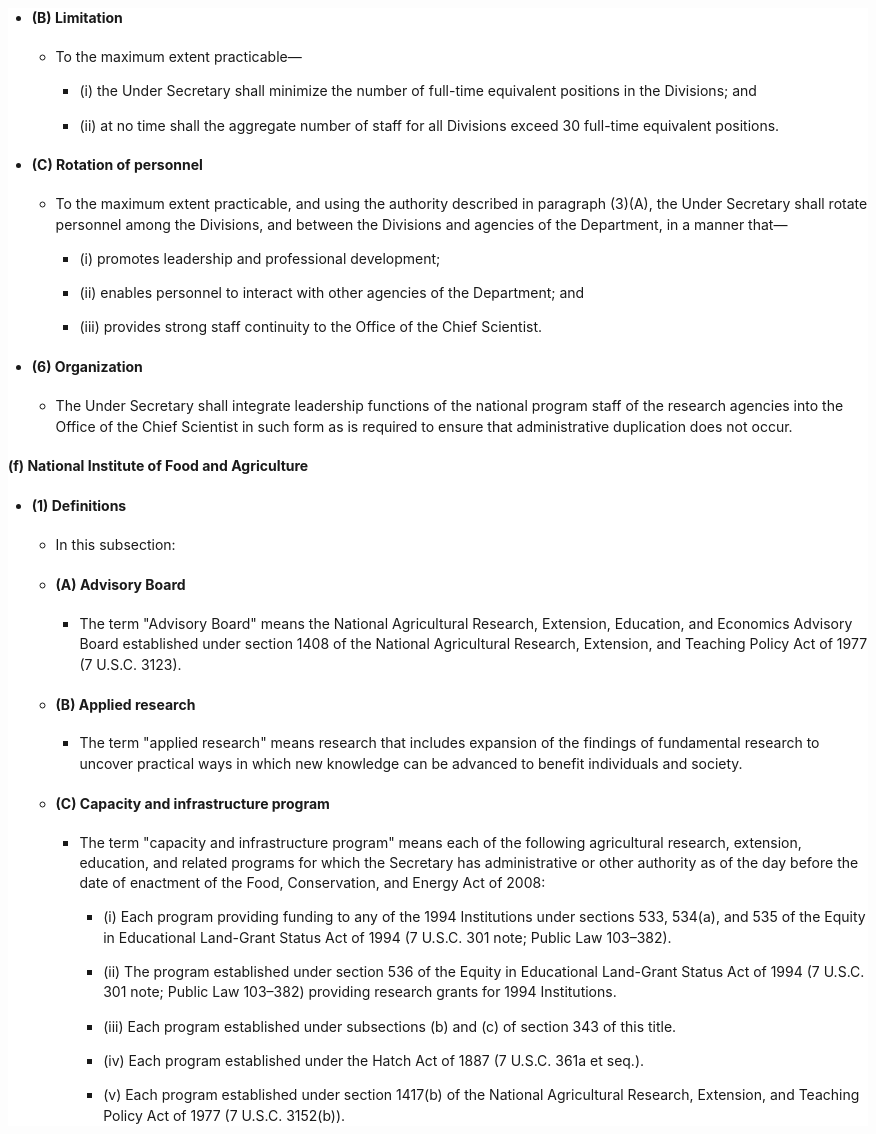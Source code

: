   * #### (B) Limitation
    * To the maximum extent practicable—

      * (i) the Under Secretary shall minimize the number of full-time equivalent positions in the Divisions; and

      * (ii) at no time shall the aggregate number of staff for all Divisions exceed 30 full-time equivalent positions.

  * #### (C) Rotation of personnel
    * To the maximum extent practicable, and using the authority described in paragraph (3)(A), the Under Secretary shall rotate personnel among the Divisions, and between the Divisions and agencies of the Department, in a manner that—

      * (i) promotes leadership and professional development;

      * (ii) enables personnel to interact with other agencies of the Department; and

      * (iii) provides strong staff continuity to the Office of the Chief Scientist.

* #### (6) Organization
  * The Under Secretary shall integrate leadership functions of the national program staff of the research agencies into the Office of the Chief Scientist in such form as is required to ensure that administrative duplication does not occur.

#### (f) National Institute of Food and Agriculture
* #### (1) Definitions
  * In this subsection:

  * #### (A) Advisory Board
    * The term "Advisory Board" means the National Agricultural Research, Extension, Education, and Economics Advisory Board established under section 1408 of the National Agricultural Research, Extension, and Teaching Policy Act of 1977 (7 U.S.C. 3123).

  * #### (B) Applied research
    * The term "applied research" means research that includes expansion of the findings of fundamental research to uncover practical ways in which new knowledge can be advanced to benefit individuals and society.

  * #### (C) Capacity and infrastructure program
    * The term "capacity and infrastructure program" means each of the following agricultural research, extension, education, and related programs for which the Secretary has administrative or other authority as of the day before the date of enactment of the Food, Conservation, and Energy Act of 2008:

      * (i) Each program providing funding to any of the 1994 Institutions under sections 533, 534(a), and 535 of the Equity in Educational Land-Grant Status Act of 1994 (7 U.S.C. 301 note; Public Law 103–382).

      * (ii) The program established under section 536 of the Equity in Educational Land-Grant Status Act of 1994 (7 U.S.C. 301 note; Public Law 103–382) providing research grants for 1994 Institutions.

      * (iii) Each program established under subsections (b) and (c) of section 343 of this title.

      * (iv) Each program established under the Hatch Act of 1887 (7 U.S.C. 361a et seq.).

      * (v) Each program established under section 1417(b) of the National Agricultural Research, Extension, and Teaching Policy Act of 1977 (7 U.S.C. 3152(b)).
